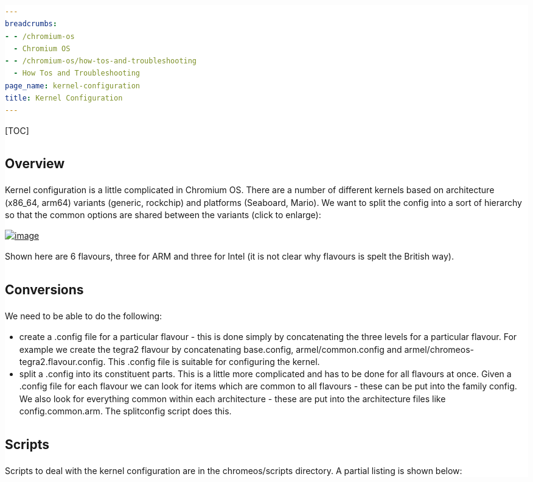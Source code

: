 ```yaml
---
breadcrumbs:
- - /chromium-os
  - Chromium OS
- - /chromium-os/how-tos-and-troubleshooting
  - How Tos and Troubleshooting
page_name: kernel-configuration
title: Kernel Configuration
---
```


[TOC]

## Overview

Kernel configuration is a little complicated in Chromium OS. There are a number
of different kernels based on architecture (x86_64, arm64) variants (generic,
rockchip) and platforms (Seaboard, Mario). We want to split the config into a
sort of hierarchy so that the common options are shared between the variants
(click to enlarge):

[<img alt="image"
src="/chromium-os/how-tos-and-troubleshooting/kernel-configuration/kernel_config_diag.png"
height=274
width=400>](/chromium-os/how-tos-and-troubleshooting/kernel-configuration/kernel_config_diag.png)

Shown here are 6 flavours, three for ARM and three for Intel (it is not clear
why flavours is spelt the British way).

## Conversions

We need to be able to do the following:

*   create a .config file for a particular flavour - this is done simply
            by concatenating the three levels for a particular flavour. For
            example we create the tegra2 flavour by concatenating base.config,
            armel/common.config and armel/chromeos-tegra2.flavour.config. This
            .config file is suitable for configuring the kernel.
*   split a .config into its constituent parts. This is a little more
            complicated and has to be done for all flavours at once. Given a
            .config file for each flavour we can look for items which are common
            to all flavours - these can be put into the family config. We also
            look for everything common within each architecture - these are put
            into the architecture files like config.common.arm. The splitconfig
            script does this.

## Scripts

Scripts to deal with the kernel configuration are in the chromeos/scripts
directory. A partial listing is shown below:
